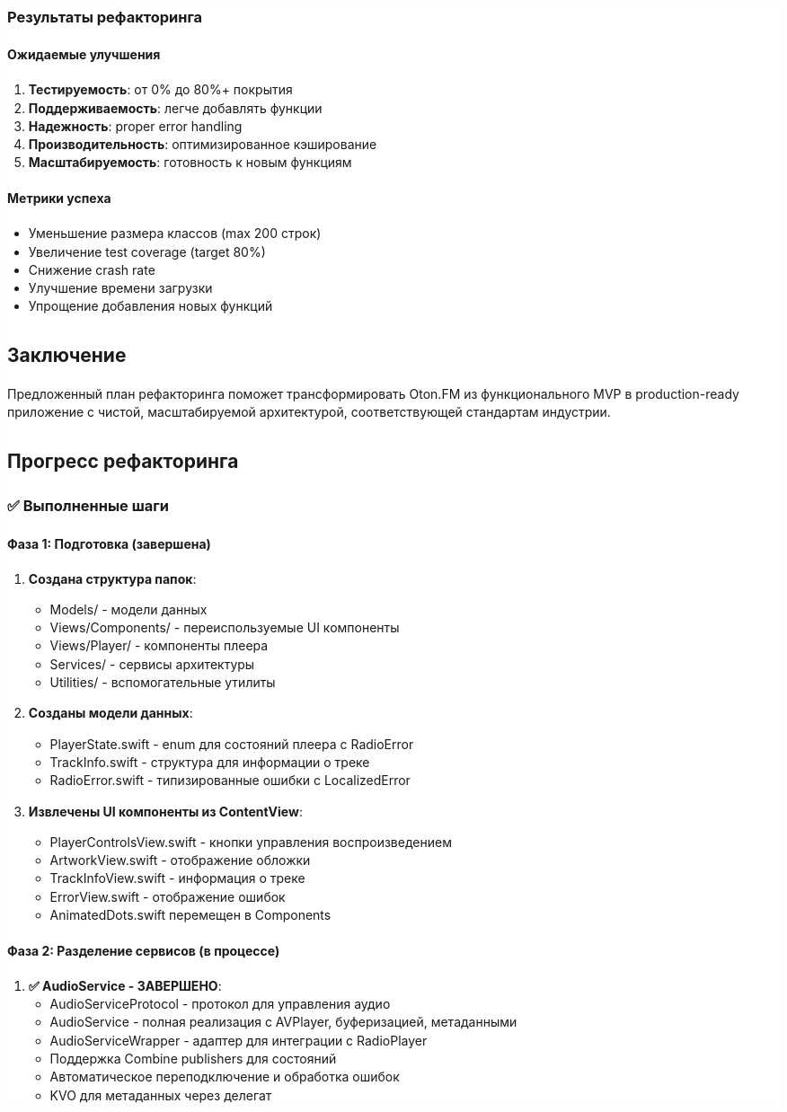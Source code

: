 
### Результаты рефакторинга

#### Ожидаемые улучшения
1. **Тестируемость**: от 0% до 80%+ покрытия
2. **Поддерживаемость**: легче добавлять функции
3. **Надежность**: proper error handling
4. **Производительность**: оптимизированное кэширование
5. **Масштабируемость**: готовность к новым функциям

#### Метрики успеха
- Уменьшение размера классов (max 200 строк)
- Увеличение test coverage (target 80%)
- Снижение crash rate
- Улучшение времени загрузки
- Упрощение добавления новых функций

## Заключение

Предложенный план рефакторинга поможет трансформировать Oton.FM из функционального MVP в production-ready приложение с чистой, масштабируемой архитектурой, соответствующей стандартам индустрии.

## Прогресс рефакторинга

### ✅ Выполненные шаги

#### Фаза 1: Подготовка (завершена)

1. **Создана структура папок**:
   - Models/ - модели данных
   - Views/Components/ - переиспользуемые UI компоненты
   - Views/Player/ - компоненты плеера
   - Services/ - сервисы архитектуры
   - Utilities/ - вспомогательные утилиты

2. **Созданы модели данных**:
   - PlayerState.swift - enum для состояний плеера с RadioError
   - TrackInfo.swift - структура для информации о треке
   - RadioError.swift - типизированные ошибки с LocalizedError

3. **Извлечены UI компоненты из ContentView**:
   - PlayerControlsView.swift - кнопки управления воспроизведением
   - ArtworkView.swift - отображение обложки
   - TrackInfoView.swift - информация о треке
   - ErrorView.swift - отображение ошибок
   - AnimatedDots.swift перемещен в Components

#### Фаза 2: Разделение сервисов (в процессе)

1. **✅ AudioService - ЗАВЕРШЕНО**:
   - AudioServiceProtocol - протокол для управления аудио
   - AudioService - полная реализация с AVPlayer, буферизацией, метаданными
   - AudioServiceWrapper - адаптер для интеграции с RadioPlayer
   - Поддержка Combine publishers для состояний
   - Автоматическое переподключение и обработка ошибок
   - KVO для метаданных через делегат
